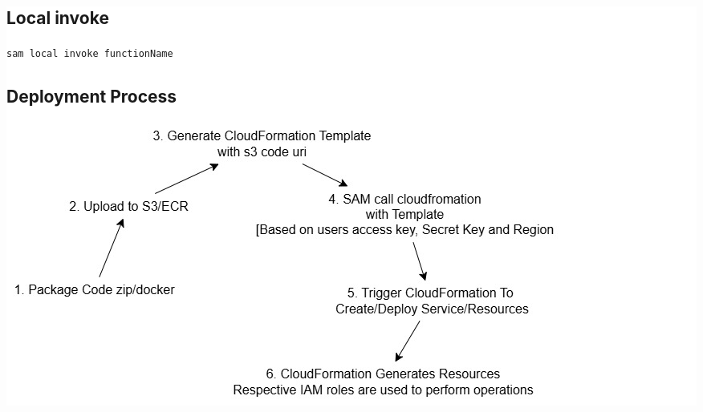 ## Local invoke 
```sh
sam local invoke functionName
```

## Deployment Process
![SAM process](./sam_deployment.jpg)